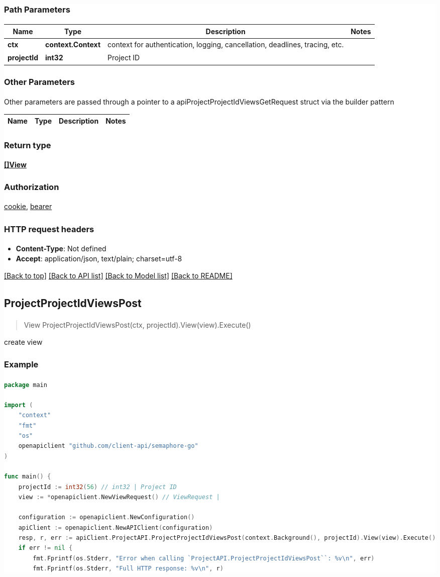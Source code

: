 ### Path Parameters


Name | Type | Description  | Notes
------------- | ------------- | ------------- | -------------
**ctx** | **context.Context** | context for authentication, logging, cancellation, deadlines, tracing, etc.
**projectId** | **int32** | Project ID | 

### Other Parameters

Other parameters are passed through a pointer to a apiProjectProjectIdViewsGetRequest struct via the builder pattern


Name | Type | Description  | Notes
------------- | ------------- | ------------- | -------------


### Return type

[**[]View**](View.md)

### Authorization

[cookie](../README.md#cookie), [bearer](../README.md#bearer)

### HTTP request headers

- **Content-Type**: Not defined
- **Accept**: application/json, text/plain; charset=utf-8

[[Back to top]](#) [[Back to API list]](../README.md#documentation-for-api-endpoints)
[[Back to Model list]](../README.md#documentation-for-models)
[[Back to README]](../README.md)


## ProjectProjectIdViewsPost

> View ProjectProjectIdViewsPost(ctx, projectId).View(view).Execute()

create view

### Example

```go
package main

import (
	"context"
	"fmt"
	"os"
	openapiclient "github.com/client-api/semaphore-go"
)

func main() {
	projectId := int32(56) // int32 | Project ID
	view := *openapiclient.NewViewRequest() // ViewRequest | 

	configuration := openapiclient.NewConfiguration()
	apiClient := openapiclient.NewAPIClient(configuration)
	resp, r, err := apiClient.ProjectAPI.ProjectProjectIdViewsPost(context.Background(), projectId).View(view).Execute()
	if err != nil {
		fmt.Fprintf(os.Stderr, "Error when calling `ProjectAPI.ProjectProjectIdViewsPost``: %v\n", err)
		fmt.Fprintf(os.Stderr, "Full HTTP response: %v\n", r)
```